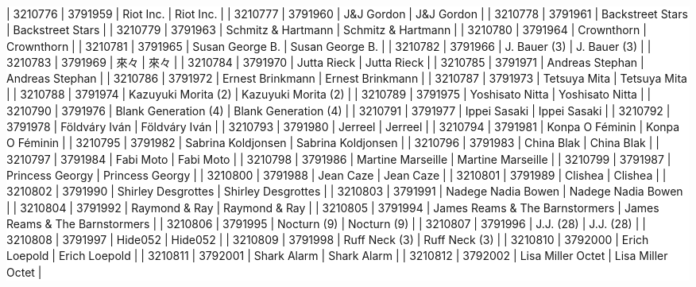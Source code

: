 | 3210776 | 3791959 | Riot Inc. | Riot Inc. |
| 3210777 | 3791960 | J&J Gordon | J&J Gordon |
| 3210778 | 3791961 | Backstreet Stars | Backstreet Stars |
| 3210779 | 3791963 | Schmitz & Hartmann | Schmitz & Hartmann |
| 3210780 | 3791964 | Crownthorn | Crownthorn |
| 3210781 | 3791965 | Susan George B. | Susan George B. |
| 3210782 | 3791966 | J. Bauer (3) | J. Bauer (3) |
| 3210783 | 3791969 | 來々 | 來々 |
| 3210784 | 3791970 | Jutta Rieck | Jutta Rieck |
| 3210785 | 3791971 | Andreas Stephan | Andreas Stephan |
| 3210786 | 3791972 | Ernest Brinkmann | Ernest Brinkmann |
| 3210787 | 3791973 | Tetsuya Mita | Tetsuya Mita |
| 3210788 | 3791974 | Kazuyuki Morita (2) | Kazuyuki Morita (2) |
| 3210789 | 3791975 | Yoshisato Nitta | Yoshisato Nitta |
| 3210790 | 3791976 | Blank Generation (4) | Blank Generation (4) |
| 3210791 | 3791977 | Ippei Sasaki | Ippei Sasaki |
| 3210792 | 3791978 | Földváry Iván | Földváry Iván |
| 3210793 | 3791980 | Jerreel | Jerreel |
| 3210794 | 3791981 | Konpa O Féminin | Konpa O Féminin |
| 3210795 | 3791982 | Sabrina Koldjonsen | Sabrina Koldjonsen |
| 3210796 | 3791983 | China Blak | China Blak |
| 3210797 | 3791984 | Fabi Moto | Fabi Moto |
| 3210798 | 3791986 | Martine Marseille | Martine Marseille |
| 3210799 | 3791987 | Princess Georgy | Princess Georgy |
| 3210800 | 3791988 | Jean Caze | Jean Caze |
| 3210801 | 3791989 | Clishea | Clishea |
| 3210802 | 3791990 | Shirley Desgrottes | Shirley Desgrottes |
| 3210803 | 3791991 | Nadege Nadia Bowen | Nadege Nadia Bowen |
| 3210804 | 3791992 | Raymond & Ray | Raymond & Ray |
| 3210805 | 3791994 | James Reams & The Barnstormers | James Reams & The Barnstormers |
| 3210806 | 3791995 | Nocturn (9) | Nocturn (9) |
| 3210807 | 3791996 | J.J. (28) | J.J. (28) |
| 3210808 | 3791997 | Hide052 | Hide052 |
| 3210809 | 3791998 | Ruff Neck (3) | Ruff Neck (3) |
| 3210810 | 3792000 | Erich Loepold | Erich Loepold |
| 3210811 | 3792001 | Shark Alarm | Shark Alarm |
| 3210812 | 3792002 | Lisa Miller Octet | Lisa Miller Octet |